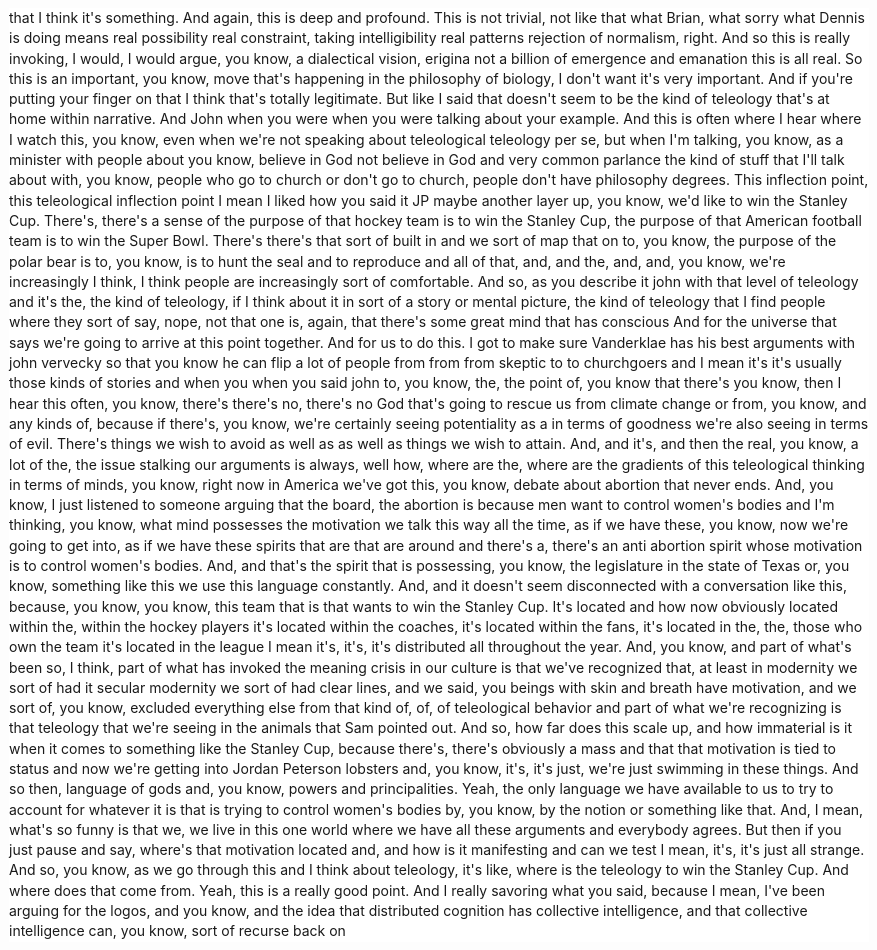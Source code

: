 that I think it's something. And again, this is deep and profound. This is not trivial, not like that what Brian, what sorry what Dennis is doing means real possibility real constraint, taking intelligibility real patterns rejection of normalism, right. And so this is really invoking, I would, I would argue, you know, a dialectical vision, erigina not a billion of emergence and emanation this is all real. So this is an important, you know, move that's happening in the philosophy of biology, I don't want it's very important. And if you're putting your finger on that I think that's totally legitimate. But like I said that doesn't seem to be the kind of teleology that's at home within narrative. And John when you were when you were talking about your example. And this is often where I hear where I watch this, you know, even when we're not speaking about teleological teleology per se, but when I'm talking, you know, as a minister with people about you know, believe in God not believe in God and very common parlance the kind of stuff that I'll talk about with, you know, people who go to church or don't go to church, people don't have philosophy degrees. This inflection point, this teleological inflection point I mean I liked how you said it JP maybe another layer up, you know, we'd like to win the Stanley Cup. There's, there's a sense of the purpose of that hockey team is to win the Stanley Cup, the purpose of that American football team is to win the Super Bowl. There's there's that sort of built in and we sort of map that on to, you know, the purpose of the polar bear is to, you know, is to hunt the seal and to reproduce and all of that, and, and the, and, and, you know, we're increasingly I think, I think people are increasingly sort of comfortable. And so, as you describe it john with that level of teleology and it's the, the kind of teleology, if I think about it in sort of a story or mental picture, the kind of teleology that I find people where they sort of say, nope, not that one is, again, that there's some great mind that has conscious And for the universe that says we're going to arrive at this point together. And for us to do this. I got to make sure Vanderklae has his best arguments with john vervecky so that you know he can flip a lot of people from from from skeptic to to churchgoers and I mean it's it's usually those kinds of stories and when you when you said john to, you know, the, the point of, you know that there's you know, then I hear this often, you know, there's there's no, there's no God that's going to rescue us from climate change or from, you know, and any kinds of, because if there's, you know, we're certainly seeing potentiality as a in terms of goodness we're also seeing in terms of evil. There's things we wish to avoid as well as as well as things we wish to attain. And, and it's, and then the real, you know, a lot of the, the issue stalking our arguments is always, well how, where are the, where are the gradients of this teleological thinking in terms of minds, you know, right now in America we've got this, you know, debate about abortion that never ends. And, you know, I just listened to someone arguing that the board, the abortion is because men want to control women's bodies and I'm thinking, you know, what mind possesses the motivation we talk this way all the time, as if we have these, you know, now we're going to get into, as if we have these spirits that are that are around and there's a, there's an anti abortion spirit whose motivation is to control women's bodies. And, and that's the spirit that is possessing, you know, the legislature in the state of Texas or, you know, something like this we use this language constantly. And, and it doesn't seem disconnected with a conversation like this, because, you know, you know, this team that is that wants to win the Stanley Cup. It's located and how now obviously located within the, within the hockey players it's located within the coaches, it's located within the fans, it's located in the, the, those who own the team it's located in the league I mean it's, it's, it's distributed all throughout the year. And, you know, and part of what's been so, I think, part of what has invoked the meaning crisis in our culture is that we've recognized that, at least in modernity we sort of had it secular modernity we sort of had clear lines, and we said, you beings with skin and breath have motivation, and we sort of, you know, excluded everything else from that kind of, of, of teleological behavior and part of what we're recognizing is that teleology that we're seeing in the animals that Sam pointed out. And so, how far does this scale up, and how immaterial is it when it comes to something like the Stanley Cup, because there's, there's obviously a mass and that that motivation is tied to status and now we're getting into Jordan Peterson lobsters and, you know, it's, it's just, we're just swimming in these things. And so then, language of gods and, you know, powers and principalities. Yeah, the only language we have available to us to try to account for whatever it is that is trying to control women's bodies by, you know, by the notion or something like that. And, I mean, what's so funny is that we, we live in this one world where we have all these arguments and everybody agrees. But then if you just pause and say, where's that motivation located and, and how is it manifesting and can we test I mean, it's, it's just all strange. And so, you know, as we go through this and I think about teleology, it's like, where is the teleology to win the Stanley Cup. And where does that come from. Yeah, this is a really good point. And I really savoring what you said, because I mean, I've been arguing for the logos, and you know, and the idea that distributed cognition has collective intelligence, and that collective intelligence can, you know, sort of recurse back on